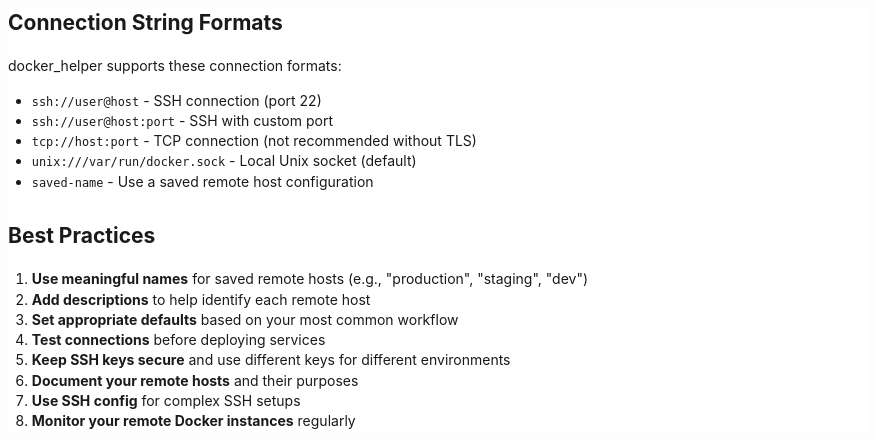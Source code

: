 ## Connection String Formats

docker_helper supports these connection formats:

- `ssh://user@host` - SSH connection (port 22)
- `ssh://user@host:port` - SSH with custom port
- `tcp://host:port` - TCP connection (not recommended without TLS)
- `unix:///var/run/docker.sock` - Local Unix socket (default)
- `saved-name` - Use a saved remote host configuration

## Best Practices

1. **Use meaningful names** for saved remote hosts (e.g., "production", "staging", "dev")
2. **Add descriptions** to help identify each remote host
3. **Set appropriate defaults** based on your most common workflow
4. **Test connections** before deploying services
5. **Keep SSH keys secure** and use different keys for different environments
6. **Document your remote hosts** and their purposes
7. **Use SSH config** for complex SSH setups
8. **Monitor your remote Docker instances** regularly

